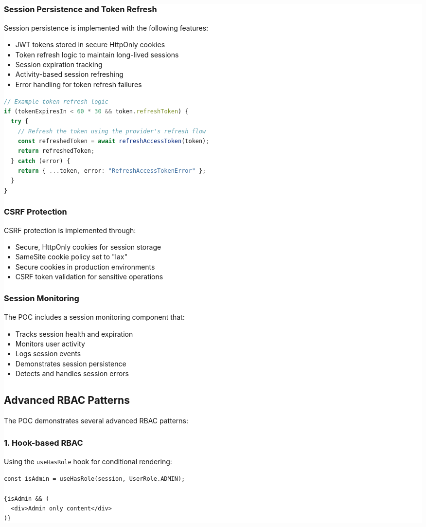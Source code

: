 ### Session Persistence and Token Refresh

Session persistence is implemented with the following features:

- JWT tokens stored in secure HttpOnly cookies
- Token refresh logic to maintain long-lived sessions
- Session expiration tracking
- Activity-based session refreshing
- Error handling for token refresh failures

```typescript
// Example token refresh logic
if (tokenExpiresIn < 60 * 30 && token.refreshToken) {
  try {
    // Refresh the token using the provider's refresh flow
    const refreshedToken = await refreshAccessToken(token);
    return refreshedToken;
  } catch (error) {
    return { ...token, error: "RefreshAccessTokenError" };
  }
}
```

### CSRF Protection

CSRF protection is implemented through:
- Secure, HttpOnly cookies for session storage
- SameSite cookie policy set to "lax"
- Secure cookies in production environments
- CSRF token validation for sensitive operations

### Session Monitoring

The POC includes a session monitoring component that:
- Tracks session health and expiration
- Monitors user activity
- Logs session events
- Demonstrates session persistence
- Detects and handles session errors

## Advanced RBAC Patterns

The POC demonstrates several advanced RBAC patterns:

### 1. Hook-based RBAC

Using the `useHasRole` hook for conditional rendering:

```tsx
const isAdmin = useHasRole(session, UserRole.ADMIN);

{isAdmin && (
  <div>Admin only content</div>
)}
```
